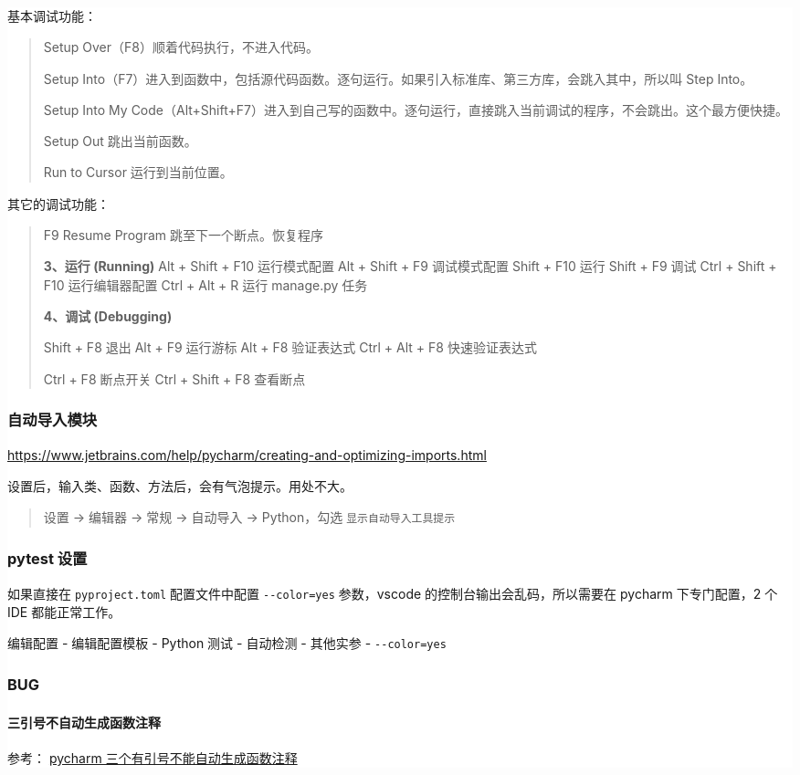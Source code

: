 基本调试功能：

>Setup Over（F8）顺着代码执行，不进入代码。
>
>Setup Into（F7）进入到函数中，包括源代码函数。逐句运行。如果引入标准库、第三方库，会跳入其中，所以叫 Step Into。
>
>Setup Into My Code（Alt+Shift+F7）进入到自己写的函数中。逐句运行，直接跳入当前调试的程序，不会跳出。这个最方便快捷。
>
>Setup Out 跳出当前函数。
>
>Run to Cursor 运行到当前位置。

其它的调试功能：

>F9 Resume Program 跳至下一个断点。恢复程序
>
>**3、运行 (Running)**
>Alt + Shift + F10 运行模式配置
>Alt + Shift + F9 调试模式配置
>Shift + F10 运行
>Shift + F9 调试
>Ctrl + Shift + F10 运行编辑器配置
>Ctrl + Alt + R 运行 manage.py 任务
>
>**4、调试 (Debugging)**
>
>Shift + F8 退出
>Alt + F9 运行游标
>Alt + F8 验证表达式
>Ctrl + Alt + F8 快速验证表达式
>
>Ctrl + F8 断点开关
>Ctrl + Shift + F8 查看断点

### 自动导入模块

<https://www.jetbrains.com/help/pycharm/creating-and-optimizing-imports.html>

设置后，输入类、函数、方法后，会有气泡提示。用处不大。

> 设置 -> 编辑器 -> 常规 -> 自动导入 -> Python，勾选 `显示自动导入工具提示`

### pytest 设置

如果直接在 `pyproject.toml` 配置文件中配置 `--color=yes` 参数，vscode 的控制台输出会乱码，所以需要在 pycharm 下专门配置，2 个 IDE 都能正常工作。

编辑配置 - 编辑配置模板 - Python 测试 - 自动检测 - 其他实参 - `--color=yes`

### BUG

#### 三引号不自动生成函数注释

参考： [pycharm 三个有引号不能自动生成函数注释](https://www.cnblogs.com/l7planet/p/13807646.html)
